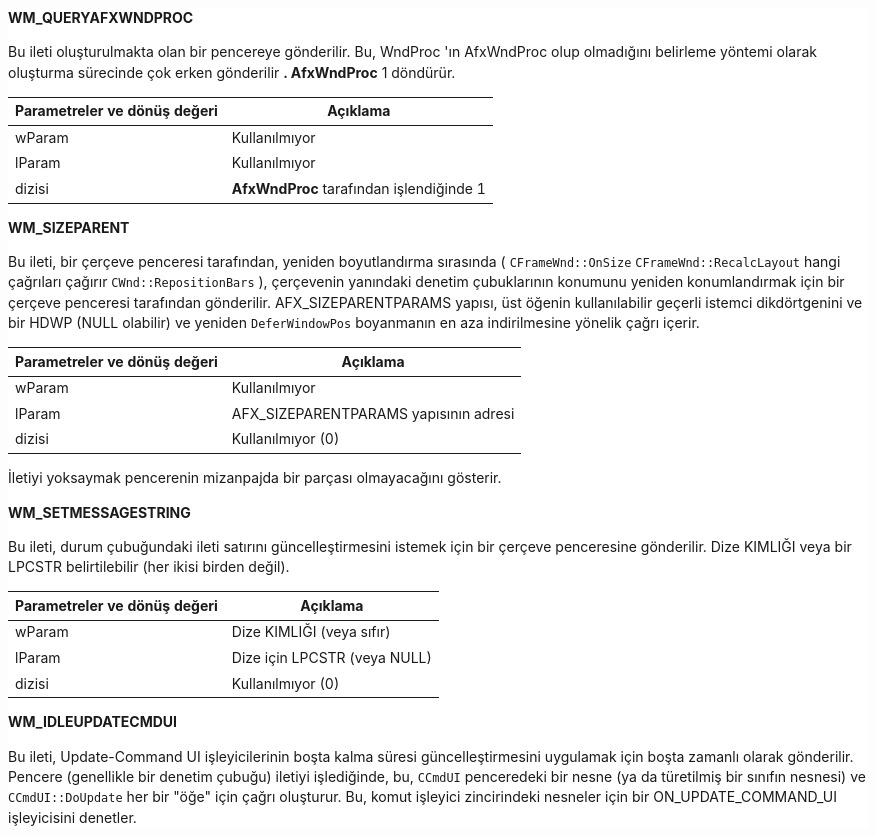 **WM_QUERYAFXWNDPROC**

Bu ileti oluşturulmakta olan bir pencereye gönderilir. Bu, WndProc 'ın AfxWndProc olup olmadığını belirleme yöntemi olarak oluşturma sürecinde çok erken gönderilir **. AfxWndProc** 1 döndürür.

| Parametreler ve dönüş değeri | Açıklama |
|-|-|
|wParam|Kullanılmıyor|
|lParam|Kullanılmıyor|
|dizisi|**AfxWndProc** tarafından işlendiğinde 1|

**WM_SIZEPARENT**

Bu ileti, bir çerçeve penceresi tarafından, yeniden boyutlandırma sırasında ( `CFrameWnd::OnSize` `CFrameWnd::RecalcLayout` hangi çağrıları çağırır `CWnd::RepositionBars` ), çerçevenin yanındaki denetim çubuklarının konumunu yeniden konumlandırmak için bir çerçeve penceresi tarafından gönderilir. AFX_SIZEPARENTPARAMS yapısı, üst öğenin kullanılabilir geçerli istemci dikdörtgenini ve bir HDWP (NULL olabilir) ve yeniden `DeferWindowPos` boyanmanın en aza indirilmesine yönelik çağrı içerir.

| Parametreler ve dönüş değeri | Açıklama |
|-|-|
|wParam|Kullanılmıyor|
|lParam|AFX_SIZEPARENTPARAMS yapısının adresi|
|dizisi|Kullanılmıyor (0)|

İletiyi yoksaymak pencerenin mizanpajda bir parçası olmayacağını gösterir.

**WM_SETMESSAGESTRING**

Bu ileti, durum çubuğundaki ileti satırını güncelleştirmesini istemek için bir çerçeve penceresine gönderilir. Dize KIMLIĞI veya bir LPCSTR belirtilebilir (her ikisi birden değil).

| Parametreler ve dönüş değeri | Açıklama |
|-|-|
|wParam|Dize KIMLIĞI (veya sıfır)|
|lParam|Dize için LPCSTR (veya NULL)|
|dizisi|Kullanılmıyor (0)|

**WM_IDLEUPDATECMDUI**

Bu ileti, Update-Command UI işleyicilerinin boşta kalma süresi güncelleştirmesini uygulamak için boşta zamanlı olarak gönderilir. Pencere (genellikle bir denetim çubuğu) iletiyi işlediğinde, bu, `CCmdUI` penceredeki bir nesne (ya da türetilmiş bir sınıfın nesnesi) ve `CCmdUI::DoUpdate` her bir "öğe" için çağrı oluşturur. Bu, komut işleyici zincirindeki nesneler için bir ON_UPDATE_COMMAND_UI işleyicisini denetler.
